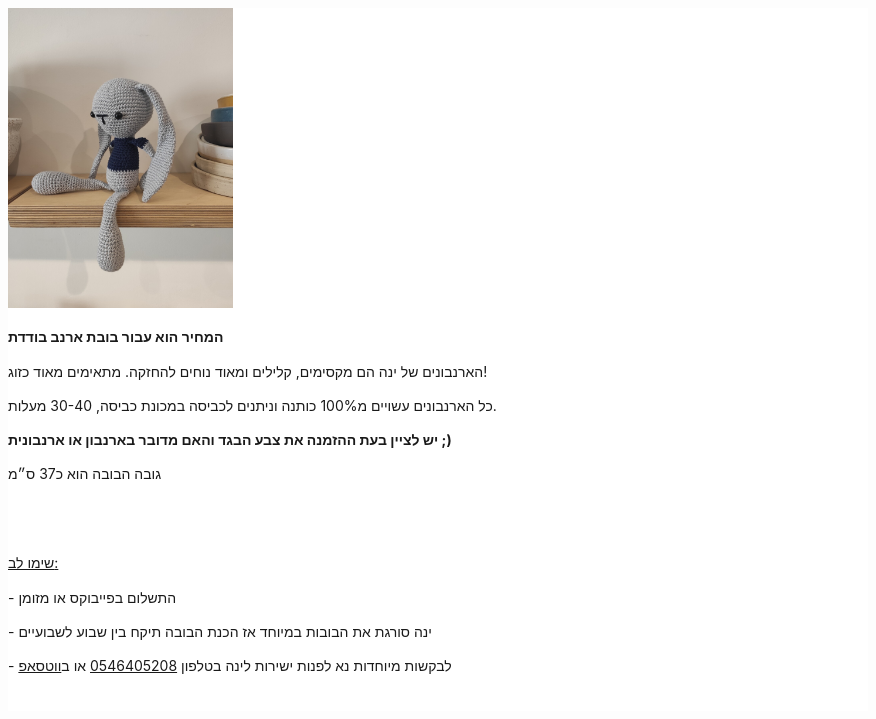 <img src="assets/1644049292.jpg" style="max-height:300px;"/>
<p>
<p><strong>המחיר הוא עבור בובת ארנב בודדת</strong></p><p>הארנבונים של ינה הם מקסימים, קלילים ומאוד נוחים להחזקה. מתאימים מאוד כזוג!</p><p>כל הארנבונים עשויים מ100% כותנה וניתנים לכביסה במכונת כביסה, 30-40 מעלות.</p><p><strong>יש לציין בעת ההזמנה את צבע הבגד והאם מדובר בארנבון או ארנבונית ;)</strong></p><p>גובה הבובה הוא כ37 ס״מ<br></p><p><br></p><p><u><br>שימו לב:</u></p><p>- התשלום בפייבוקס או מזומן</p><p>- ינה סורגת את הבובות במיוחד אז הכנת הבובה תיקח בין שבוע לשבועיים<br></p><p>- לבקשות מיוחדות נא לפנות ישירות לינה בטלפון <a href="tel:0546405208" target="_blank">0546405208</a> או ב<a href="https://wa.me/972546405208" target="_blank">ווטסאפ</a></p>
</p>
<br>
</div>